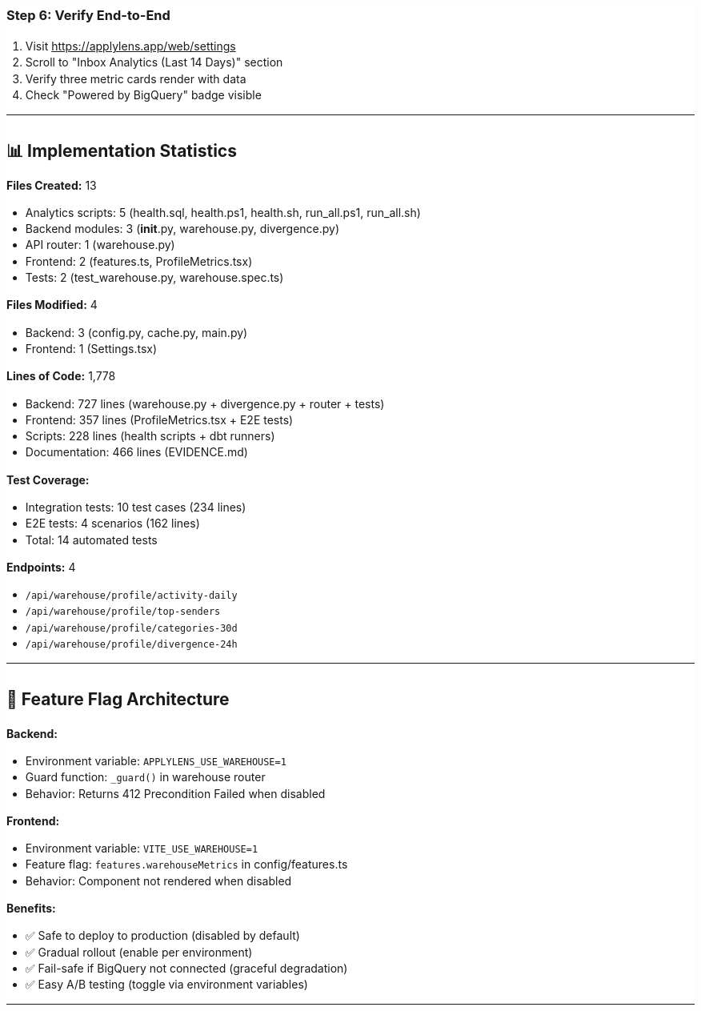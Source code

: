 ### Step 6: Verify End-to-End
1. Visit https://applylens.app/web/settings
2. Scroll to "Inbox Analytics (Last 14 Days)" section
3. Verify three metric cards render with data
4. Check "Powered by BigQuery" badge visible

---

## 📊 Implementation Statistics

**Files Created:** 13
- Analytics scripts: 5 (health.sql, health.ps1, health.sh, run_all.ps1, run_all.sh)
- Backend modules: 3 (__init__.py, warehouse.py, divergence.py)
- API router: 1 (warehouse.py)
- Frontend: 2 (features.ts, ProfileMetrics.tsx)
- Tests: 2 (test_warehouse.py, warehouse.spec.ts)

**Files Modified:** 4
- Backend: 3 (config.py, cache.py, main.py)
- Frontend: 1 (Settings.tsx)

**Lines of Code:** 1,778
- Backend: 727 lines (warehouse.py + divergence.py + router + tests)
- Frontend: 357 lines (ProfileMetrics.tsx + E2E tests)
- Scripts: 228 lines (health scripts + dbt runners)
- Documentation: 466 lines (EVIDENCE.md)

**Test Coverage:**
- Integration tests: 10 test cases (234 lines)
- E2E tests: 4 scenarios (162 lines)
- Total: 14 automated tests

**Endpoints:** 4
- `/api/warehouse/profile/activity-daily`
- `/api/warehouse/profile/top-senders`
- `/api/warehouse/profile/categories-30d`
- `/api/warehouse/profile/divergence-24h`

---

## 🔐 Feature Flag Architecture

**Backend:**
- Environment variable: `APPLYLENS_USE_WAREHOUSE=1`
- Guard function: `_guard()` in warehouse router
- Behavior: Returns 412 Precondition Failed when disabled

**Frontend:**
- Environment variable: `VITE_USE_WAREHOUSE=1`
- Feature flag: `features.warehouseMetrics` in config/features.ts
- Behavior: Component not rendered when disabled

**Benefits:**
- ✅ Safe to deploy to production (disabled by default)
- ✅ Gradual rollout (enable per environment)
- ✅ Fail-safe if BigQuery not connected (graceful degradation)
- ✅ Easy A/B testing (toggle via environment variables)

---